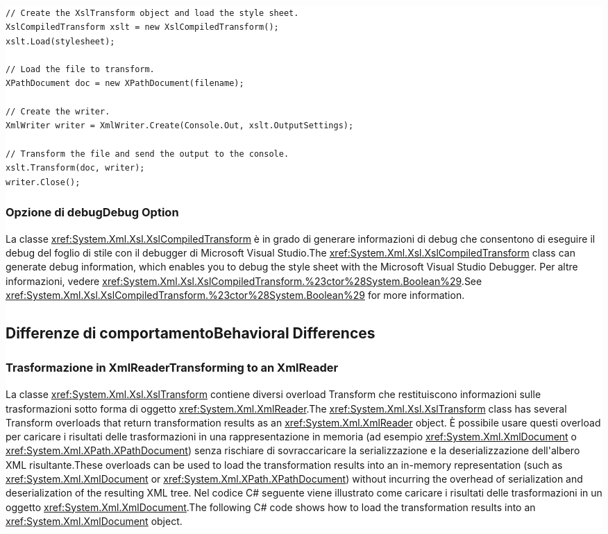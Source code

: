 ```  
// Create the XslTransform object and load the style sheet.  
XslCompiledTransform xslt = new XslCompiledTransform();  
xslt.Load(stylesheet);  
  
// Load the file to transform.  
XPathDocument doc = new XPathDocument(filename);  
  
// Create the writer.  
XmlWriter writer = XmlWriter.Create(Console.Out, xslt.OutputSettings);  
  
// Transform the file and send the output to the console.  
xslt.Transform(doc, writer);  
writer.Close();  
```  
  
### <a name="debug-option"></a><span data-ttu-id="5d65c-131">Opzione di debug</span><span class="sxs-lookup"><span data-stu-id="5d65c-131">Debug Option</span></span>  
 <span data-ttu-id="5d65c-132">La classe <xref:System.Xml.Xsl.XslCompiledTransform> è in grado di generare informazioni di debug che consentono di eseguire il debug del foglio di stile con il debugger di Microsoft Visual Studio.</span><span class="sxs-lookup"><span data-stu-id="5d65c-132">The <xref:System.Xml.Xsl.XslCompiledTransform> class can generate debug information, which enables you to debug the style sheet with the Microsoft Visual Studio Debugger.</span></span> <span data-ttu-id="5d65c-133">Per altre informazioni, vedere <xref:System.Xml.Xsl.XslCompiledTransform.%23ctor%28System.Boolean%29>.</span><span class="sxs-lookup"><span data-stu-id="5d65c-133">See <xref:System.Xml.Xsl.XslCompiledTransform.%23ctor%28System.Boolean%29> for more information.</span></span>  
  
## <a name="behavioral-differences"></a><span data-ttu-id="5d65c-134">Differenze di comportamento</span><span class="sxs-lookup"><span data-stu-id="5d65c-134">Behavioral Differences</span></span>  
  
### <a name="transforming-to-an-xmlreader"></a><span data-ttu-id="5d65c-135">Trasformazione in XmlReader</span><span class="sxs-lookup"><span data-stu-id="5d65c-135">Transforming to an XmlReader</span></span>  
 <span data-ttu-id="5d65c-136">La classe <xref:System.Xml.Xsl.XslTransform> contiene diversi overload Transform che restituiscono informazioni sulle trasformazioni sotto forma di oggetto <xref:System.Xml.XmlReader>.</span><span class="sxs-lookup"><span data-stu-id="5d65c-136">The <xref:System.Xml.Xsl.XslTransform> class has several Transform overloads that return transformation results as an <xref:System.Xml.XmlReader> object.</span></span> <span data-ttu-id="5d65c-137">È possibile usare questi overload per caricare i risultati delle trasformazioni in una rappresentazione in memoria (ad esempio <xref:System.Xml.XmlDocument> o <xref:System.Xml.XPath.XPathDocument>) senza rischiare di sovraccaricare la serializzazione e la deserializzazione dell'albero XML risultante.</span><span class="sxs-lookup"><span data-stu-id="5d65c-137">These overloads can be used to load the transformation results into an in-memory representation (such as <xref:System.Xml.XmlDocument> or <xref:System.Xml.XPath.XPathDocument>) without incurring the overhead of serialization and deserialization of the resulting XML tree.</span></span> <span data-ttu-id="5d65c-138">Nel codice C# seguente viene illustrato come caricare i risultati delle trasformazioni in un oggetto <xref:System.Xml.XmlDocument>.</span><span class="sxs-lookup"><span data-stu-id="5d65c-138">The following C# code shows how to load the transformation results into an <xref:System.Xml.XmlDocument> object.</span></span>  
  